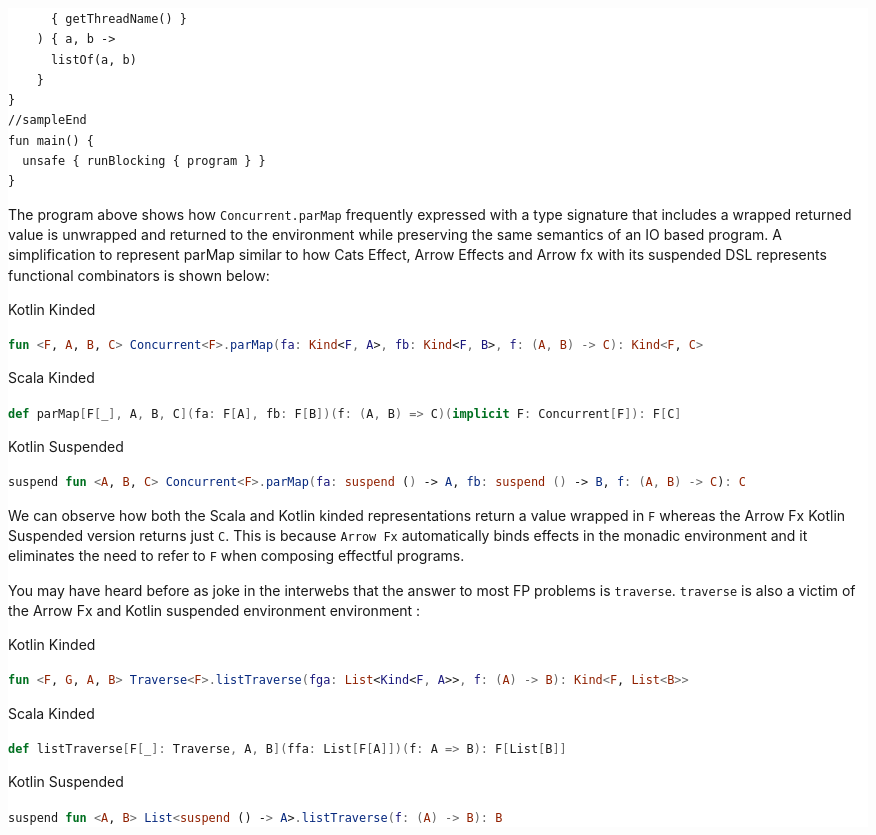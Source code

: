 ```kotlin:ank
      { getThreadName() }
    ) { a, b -> 
      listOf(a, b) 
    }
}
//sampleEnd
fun main() {
  unsafe { runBlocking { program } }
}
```

The program above shows how `Concurrent.parMap` frequently expressed with a type signature that includes a wrapped
returned value is unwrapped and returned to the environment while preserving the same semantics of an IO based program.
A simplification to represent parMap similar to how Cats Effect, Arrow Effects and Arrow fx with its suspended DSL represents
functional combinators is shown below:

Kotlin Kinded
```kotlin
fun <F, A, B, C> Concurrent<F>.parMap(fa: Kind<F, A>, fb: Kind<F, B>, f: (A, B) -> C): Kind<F, C>
```

Scala Kinded
```scala
def parMap[F[_], A, B, C](fa: F[A], fb: F[B])(f: (A, B) => C)(implicit F: Concurrent[F]): F[C]
```

Kotlin Suspended
```kotlin
suspend fun <A, B, C> Concurrent<F>.parMap(fa: suspend () -> A, fb: suspend () -> B, f: (A, B) -> C): C
```

We can observe how both the Scala and Kotlin kinded representations return a value wrapped in `F` whereas the Arrow Fx Kotlin Suspended version returns just `C`. This is because `Arrow Fx` automatically binds effects in the monadic environment and it eliminates the need to refer to `F` when composing effectful programs.

You may have heard before as joke in the interwebs that the answer to most FP problems is `traverse`.
`traverse` is also a victim of the Arrow Fx and Kotlin suspended environment environment :

Kotlin Kinded
```kotlin
fun <F, G, A, B> Traverse<F>.listTraverse(fga: List<Kind<F, A>>, f: (A) -> B): Kind<F, List<B>>
```

Scala Kinded
```scala
def listTraverse[F[_]: Traverse, A, B](ffa: List[F[A]])(f: A => B): F[List[B]]
```

Kotlin Suspended
```kotlin
suspend fun <A, B> List<suspend () -> A>.listTraverse(f: (A) -> B): B
```
